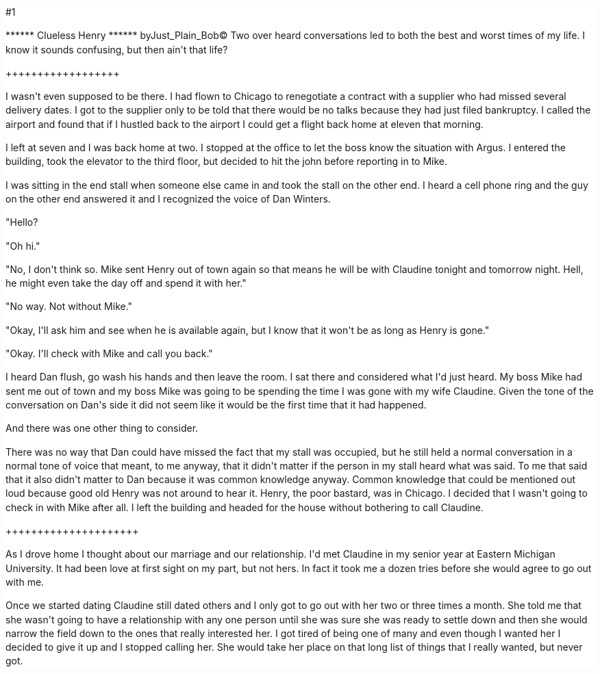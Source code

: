 #1 

 

 ****** Clueless Henry ****** byJust_Plain_Bob© Two over heard conversations led to both the best and worst times of my life. I know it sounds confusing, but then ain't that life? 

 ++++++++++++++++++ 

 I wasn't even supposed to be there. I had flown to Chicago to renegotiate a contract with a supplier who had missed several delivery dates. I got to the supplier only to be told that there would be no talks because they had just filed bankruptcy. I called the airport and found that if I hustled back to the airport I could get a flight back home at eleven that morning. 

 I left at seven and I was back home at two. I stopped at the office to let the boss know the situation with Argus. I entered the building, took the elevator to the third floor, but decided to hit the john before reporting in to Mike. 

 I was sitting in the end stall when someone else came in and took the stall on the other end. I heard a cell phone ring and the guy on the other end answered it and I recognized the voice of Dan Winters. 

 "Hello? 

 "Oh hi." 

 "No, I don't think so. Mike sent Henry out of town again so that means he will be with Claudine tonight and tomorrow night. Hell, he might even take the day off and spend it with her." 

 "No way. Not without Mike." 

 "Okay, I'll ask him and see when he is available again, but I know that it won't be as long as Henry is gone." 

 "Okay. I'll check with Mike and call you back." 

 I heard Dan flush, go wash his hands and then leave the room. I sat there and considered what I'd just heard. My boss Mike had sent me out of town and my boss Mike was going to be spending the time I was gone with my wife Claudine. Given the tone of the conversation on Dan's side it did not seem like it would be the first time that it had happened. 

 And there was one other thing to consider. 

 There was no way that Dan could have missed the fact that my stall was occupied, but he still held a normal conversation in a normal tone of voice that meant, to me anyway, that it didn't matter if the person in my stall heard what was said. To me that said that it also didn't matter to Dan because it was common knowledge anyway. Common knowledge that could be mentioned out loud because good old Henry was not around to hear it. Henry, the poor bastard, was in Chicago. I decided that I wasn't going to check in with Mike after all. I left the building and headed for the house without bothering to call Claudine. 

 +++++++++++++++++++++ 

 As I drove home I thought about our marriage and our relationship. I'd met Claudine in my senior year at Eastern Michigan University. It had been love at first sight on my part, but not hers. In fact it took me a dozen tries before she would agree to go out with me. 

 Once we started dating Claudine still dated others and I only got to go out with her two or three times a month. She told me that she wasn't going to have a relationship with any one person until she was sure she was ready to settle down and then she would narrow the field down to the ones that really interested her. I got tired of being one of many and even though I wanted her I decided to give it up and I stopped calling her. She would take her place on that long list of things that I really wanted, but never got. 
